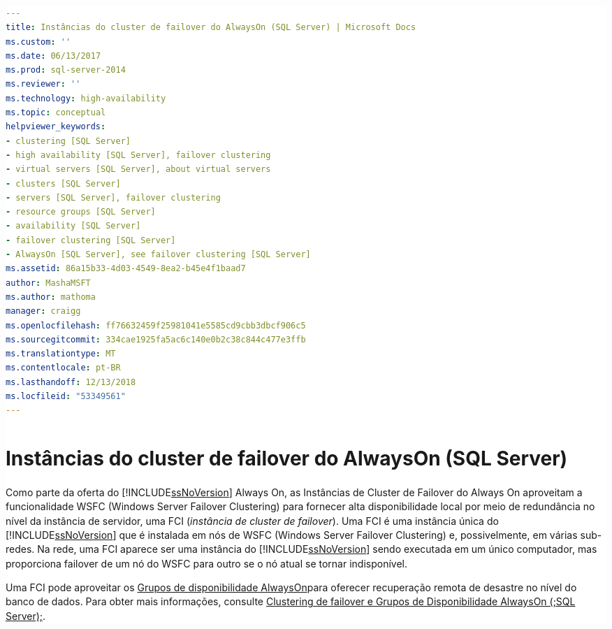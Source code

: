 ```yaml
---
title: Instâncias do cluster de failover do AlwaysOn (SQL Server) | Microsoft Docs
ms.custom: ''
ms.date: 06/13/2017
ms.prod: sql-server-2014
ms.reviewer: ''
ms.technology: high-availability
ms.topic: conceptual
helpviewer_keywords:
- clustering [SQL Server]
- high availability [SQL Server], failover clustering
- virtual servers [SQL Server], about virtual servers
- clusters [SQL Server]
- servers [SQL Server], failover clustering
- resource groups [SQL Server]
- availability [SQL Server]
- failover clustering [SQL Server]
- AlwaysOn [SQL Server], see failover clustering [SQL Server]
ms.assetid: 86a15b33-4d03-4549-8ea2-b45e4f1baad7
author: MashaMSFT
ms.author: mathoma
manager: craigg
ms.openlocfilehash: ff76632459f25981041e5585cd9cbb3dbcf906c5
ms.sourcegitcommit: 334cae1925fa5ac6c140e0b2c38c844c477e3ffb
ms.translationtype: MT
ms.contentlocale: pt-BR
ms.lasthandoff: 12/13/2018
ms.locfileid: "53349561"
---
```

# <a name="always-on-failover-cluster-instances-sql-server"></a>Instâncias do cluster de failover do AlwaysOn (SQL Server)
  Como parte da oferta do [!INCLUDE[ssNoVersion](../../../includes/ssnoversion-md.md)] Always On, as Instâncias de Cluster de Failover do Always On aproveitam a funcionalidade WSFC (Windows Server Failover Clustering) para fornecer alta disponibilidade local por meio de redundância no nível da instância de servidor, uma FCI (*instância de cluster de failover*). Uma FCI é uma instância única do [!INCLUDE[ssNoVersion](../../../includes/ssnoversion-md.md)] que é instalada em nós de WSFC (Windows Server Failover Clustering) e, possivelmente, em várias sub-redes. Na rede, uma FCI aparece ser uma instância do [!INCLUDE[ssNoVersion](../../../includes/ssnoversion-md.md)] sendo executada em um único computador, mas proporciona failover de um nó do WSFC para outro se o nó atual se tornar indisponível.  
  
 Uma FCI pode aproveitar os [Grupos de disponibilidade AlwaysOn](../../../database-engine/availability-groups/windows/always-on-availability-groups-sql-server.md)para oferecer recuperação remota de desastre no nível do banco de dados. Para obter mais informações, consulte [Clustering de failover e Grupos de Disponibilidade AlwaysOn (;SQL Server);](../../../database-engine/availability-groups/windows/failover-clustering-and-always-on-availability-groups-sql-server.md).  
  